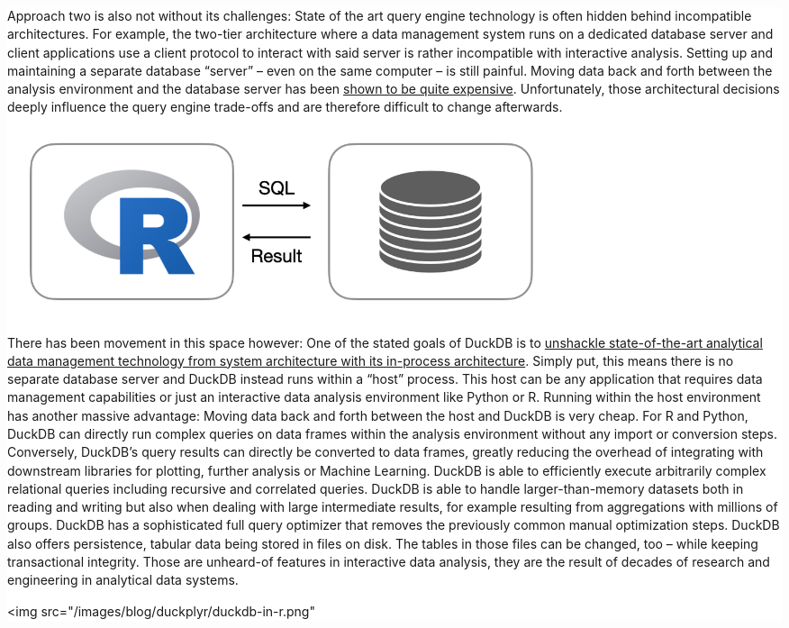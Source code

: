 Approach two is also not without its challenges: State of the art query engine technology is often hidden behind incompatible architectures. For example, the two-tier architecture where a data management system runs on a dedicated database server and client applications use a client protocol to interact with said server is rather incompatible with interactive analysis. Setting up and maintaining a separate database “server” – even on the same computer – is still painful. Moving data back and forth between the analysis environment and the database server has been [shown to be quite expensive](https://hannes.muehleisen.org/publications/p852-muehleisen.pdf). Unfortunately, those architectural decisions deeply influence the query engine trade-offs and are therefore difficult to change afterwards.

<img src="/images/blog/duckplyr/generic-dbms-protocol.png"
     width=600
     />

There has been movement in this space however: One of the stated goals of DuckDB is to [unshackle state-of-the-art analytical data management technology from system architecture with its in-process architecture](https://hannes.muehleisen.org/publications/CIDR2020-raasveldt-muehleisen-duckdb.pdf). Simply put, this means there is no separate database server and DuckDB instead runs within a “host” process. This host can be any application that requires data management capabilities or just an interactive data analysis environment like Python or R. Running within the host environment has another massive advantage: Moving data back and forth between the host and DuckDB is very cheap. For R and Python, DuckDB can  directly run complex queries on data frames within the analysis environment without any import or conversion steps. Conversely, DuckDB’s query results can directly be converted to data frames, greatly reducing the overhead of integrating with downstream libraries for plotting, further analysis or Machine Learning. DuckDB is able to efficiently execute arbitrarily complex relational queries including recursive and correlated queries. DuckDB is able to handle larger-than-memory datasets both in reading and writing but also when dealing with large intermediate results, for example resulting from aggregations with millions of groups. DuckDB has a sophisticated full query optimizer that removes the previously common manual optimization steps. DuckDB also offers persistence, tabular data being stored in files on disk. The tables in those files can be changed, too – while keeping transactional integrity. Those are unheard-of features in interactive data analysis, they are the result of decades of research and engineering in analytical data systems.

<img src="/images/blog/duckplyr/duckdb-in-r.png"